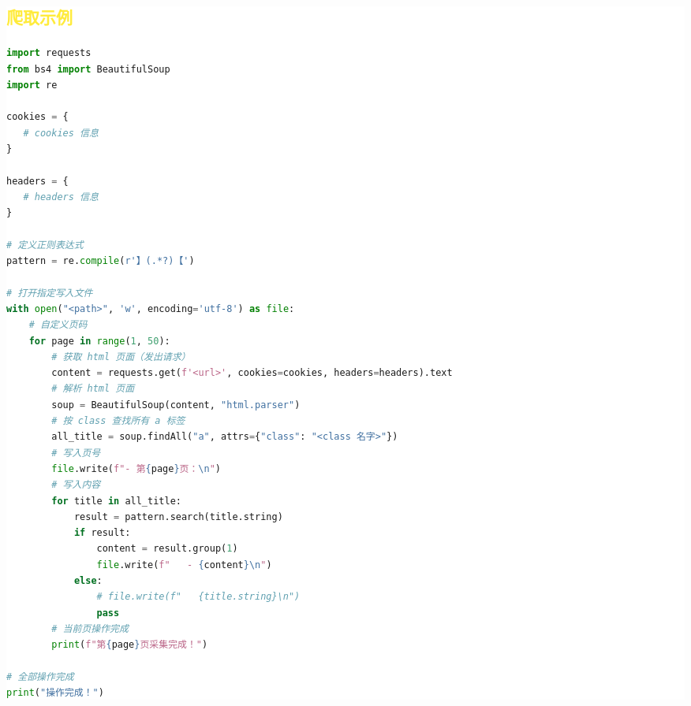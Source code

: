 ## <font class="text-color-121" color="#ffeb3b">爬取示例</font>
```python
import requests
from bs4 import BeautifulSoup
import re

cookies = {
   # cookies 信息 
}

headers = {
   # headers 信息
}

# 定义正则表达式
pattern = re.compile(r'】(.*?)【')

# 打开指定写入文件
with open("<path>", 'w', encoding='utf-8') as file:
    # 自定义页码
    for page in range(1, 50):
        # 获取 html 页面（发出请求）
        content = requests.get(f'<url>', cookies=cookies, headers=headers).text
        # 解析 html 页面
        soup = BeautifulSoup(content, "html.parser")
        # 按 class 查找所有 a 标签
        all_title = soup.findAll("a", attrs={"class": "<class 名字>"})
        # 写入页号
        file.write(f"- 第{page}页：\n")
        # 写入内容
        for title in all_title:
            result = pattern.search(title.string)
            if result:
                content = result.group(1)
                file.write(f"   - {content}\n")
            else:
                # file.write(f"   {title.string}\n")
                pass
        # 当前页操作完成
        print(f"第{page}页采集完成！")

# 全部操作完成
print("操作完成！") 
```




